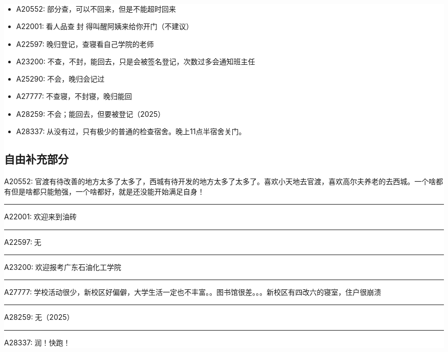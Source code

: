 - A20552: 部分查，可以不回来，但是不能超时回来

- A22001: 看人品查 封 得叫醒阿姨来给你开门（不建议）

- A22597: 晚归登记，查寝看自己学院的老师

- A23200: 不查，不封，能回去，只是会被签名登记，次数过多会通知班主任

- A25290: 不会，晚归会记过

- A27777: 不查寝，不封寝，晚归能回

- A28259: 不会；能回去，但要被登记（2025）

- A28337: 从没有过，只有极少的普通的检查宿舍。晚上11点半宿舍关门。

## 自由补充部分

A20552: 官渡有待改善的地方太多了太多了，西城有待开发的地方太多了太多了。喜欢小天地去官渡，喜欢高尔夫养老的去西城。一个啥都有但是啥都只能勉强，一个啥都好，就是还没能开始满足自身！

***

A22001: 欢迎来到油砖

***

A22597: 无

***

A23200: 欢迎报考广东石油化工学院

***

A27777: 学校活动很少，新校区好偏僻，大学生活一定也不丰富。。图书馆很差。。。新校区有四改六的寝室，住户很崩溃

***

A28259: 无（2025）

***

A28337: 润！快跑！